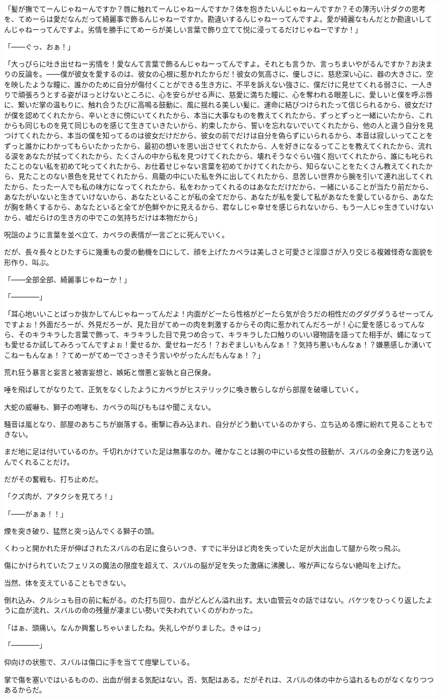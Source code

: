 「髪が撫でてーんじゃねーんですか？唇に触れてーんじゃねーんですか？体を抱きたいんじゃねーんですか？その薄汚い汁ダクの思考を、てめーらは愛だなんだって綺麗事で飾るんじゃねーですか。勘違いするんじゃねーってんですよ。愛が綺麗なもんだとか勘違いしてんじゃねーってんですよ。劣情を勝手にてめーらが美しい言葉で飾り立てて悦に浸ってるだけじゃねーですか！」

「――ぐっ、おぁ！」

「大っぴらに吐き出せねー劣情を！愛なんて言葉で飾るんじゃねーってんですよ。それとも言うか、言っちまいやがるんですか？お決まりの反論を。――僕が彼女を愛するのは、彼女の心根に惹かれたからだ！彼女の気高さに、優しさに、慈悲深い心に、器の大きさに、空を映したような瞳に、誰かのために自分が傷付くことができる生き方に、不平を訴えない強さに、僕だけに見せてくれる弱さに、一人きりで頑張ろうとする姿がほっとけないところに、心を安らがせる声に、慈愛に満ちた瞳に、心を奪われる眼差しに、愛しいと僕を呼ぶ唇に、繋いだ掌の温もりに、触れ合うたびに高鳴る鼓動に、風に揺れる美しい髪に、運命に結びつけられたって信じられるから、彼女だけが僕を認めてくれたから、辛いときに傍にいてくれたから、本当に大事なものを教えてくれたから、ずっとずっと一緒にいたから、これからも同じものを見て同じものを感じて生きていきたいから、約束したから、誓いを忘れないでいてくれたから、他の人と違う自分を見つけてくれたから、本当の僕を知ってるのは彼女だけだから、彼女の前でだけは自分を偽らずにいられるから、本音は寂しいってことをずっと誰かにわかってもらいたかったから、最初の想いを思い出させてくれたから、人を好きになるってことを教えてくれたから、流れる涙をあなたが拭ってくれたから、たくさんの中から私を見つけてくれたから、壊れそうなぐらい強く抱いてくれたから、誰にも叱られたことのない私を初めて叱ってくれたから、お仕着せじゃない言葉を初めてかけてくれたから、知らないことをたくさん教えてくれたから、見たことのない景色を見せてくれたから、鳥籠の中にいた私を外に出してくれたから、息苦しい世界から腕を引いて連れ出してくれたから、たった一人でも私の味方になってくれたから、私をわかってくれるのはあなただけだから、一緒にいることが当たり前だから、あなたがいないと生きていけないから、あなたといることが私の全てだから、あなたが私を愛して私があなたを愛しているから、あなたが胸を熱くするから、あなたといると全てが色鮮やかに見えるから、君なしじゃ幸せを感じられないから、もう一人じゃ生きていけないから、嘘だらけの生き方の中でこの気持ちだけは本物だから」

呪詛のように言葉を並べ立て、カペラの表情が一言ごとに死んでいく。

だが、長々長々とひたすらに幾重もの愛の動機を口にして、顔を上げたカペラは美しさと可愛さと淫靡さが入り交じる複雑怪奇な面貌を形作り、叫ぶ。

「――全部全部、綺麗事じゃねーか！」

「――――」

「耳心地いいことばっか抜かしてんじゃねーってんだよ！内面がどーたら性格がどーたら気が合うだの相性だのグダグダうるせーってんですよぉ！外面だろーが、外見だろーが、見た目がてめーの肉を刺激するからその肉に惹かれてんだろーが！心に愛を感じるってんなら、そのキラキラした言葉で飾って、キラキラした目で見つめ合って、キラキラした口触りのいい寝物語を語ってた相手が、蝿になっても愛せるか試してみろってんですよぉ！愛せるか、愛せねーだろ！？おぞましいもんなぁ！？気持ち悪いもんなぁ！？嫌悪感しか湧いてこねーもんなぁ！？てめーがてめーでさっきそう言いやがったんだもんなぁ！？」

荒れ狂う暴言と妄言と被害妄想と、嫉妬と憎悪と妄執と自己保身。

唾を飛ばしてがなりたて、正気をなくしたようにカペラがヒステリックに喚き散らしながら部屋を破壊していく。

大蛇の威嚇も、獅子の咆哮も、カペラの叫びももはや聞こえない。

騒音は嵐となり、部屋のあちこちが崩落する。衝撃に呑み込まれ、自分がどう動いているのかすら、立ち込める煙に紛れて見ることもできない。

まだ地に足は付いているのか。千切れかけていた足は無事なのか。確かなことは腕の中にいる女性の鼓動が、スバルの全身に力を送り込んでくれることだけ。

だがその奮戦も、打ち止めだ。

「クズ肉が、アタクシを見てろ！」

「――がぁぁ！！」

煙を突き破り、猛然と突っ込んでくる獅子の頭。

くわっと開かれた牙が伸ばされたスバルの右足に食らいつき、すでに半分ほど肉を失っていた足が大出血して腿から吹っ飛ぶ。

傷にかけられていたフェリスの魔法の限度を超えて、スバルの脳が足を失った激痛に沸騰し、喉が声にならない絶叫を上げた。

当然、体を支えていることもできない。

倒れ込み、クルシュも目の前に転がる。のた打ち回り、血がどんどん溢れ出す。太い血管云々の話ではない。バケツをひっくり返したように血が流れ、スバルの命の残量が凄まじい勢いで失われていくのがわかった。

「はぁ、頭痛い。なんか興奮しちゃいましたね。失礼しやがりました。きゃはっ」

「――――」

仰向けの状態で、スバルは傷口に手を当てて痙攣している。

掌で傷を塞いではいるものの、出血が弱まる気配はない。否、気配はある。だがそれは、スバルの体の中から溢れるものがなくなりつつあるからだ。
